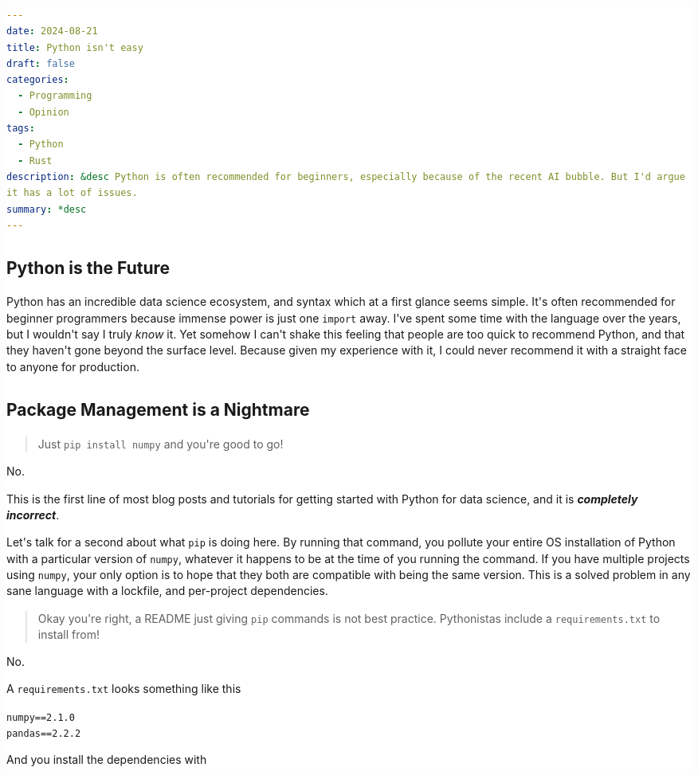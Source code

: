 ```yaml
---
date: 2024-08-21
title: Python isn't easy
draft: false
categories:
  - Programming
  - Opinion
tags:
  - Python
  - Rust
description: &desc Python is often recommended for beginners, especially because of the recent AI bubble. But I'd argue it has a lot of issues.
summary: *desc
---
```


## Python is the Future

Python has an incredible data science ecosystem, and syntax which at a first glance seems simple. It's often recommended for beginner programmers because immense power is just one `import` away. I've spent some time with the language over the years, but I wouldn't say I truly _know_ it. Yet somehow I can't shake this feeling that people are too quick to recommend Python, and that they haven't gone beyond the surface level. Because given my experience with it, I could never recommend it with a straight face to anyone for production.

## Package Management is a Nightmare

> Just `pip install numpy` and you're good to go!

No.

This is the first line of most blog posts and tutorials for getting started with Python for data science, and it is **_completely incorrect_**.

Let's talk for a second about what `pip` is doing here. By running that command, you pollute your entire OS installation of Python with a particular version of `numpy`, whatever it happens to be at the time of you running the command. If you have multiple projects using `numpy`, your only option is to hope that they both are compatible with being the same version. This is a solved problem in any sane language with a lockfile, and per-project dependencies.

> Okay you're right, a README just giving `pip` commands is not best practice. Pythonistas include a `requirements.txt` to install from!

No.

A `requirements.txt` looks something like this

```
numpy==2.1.0
pandas==2.2.2
```

And you install the dependencies with
